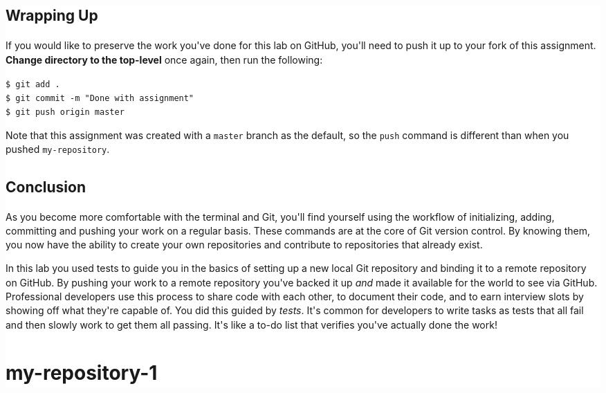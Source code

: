 ## Wrapping Up

If you would like to preserve the work you've done for this lab on GitHub,
you'll need to push it up to your fork of this assignment. **Change directory to
the top-level** once again, then run the following:

```console
$ git add .
$ git commit -m "Done with assignment"
$ git push origin master
```

Note that this assignment was created with a `master` branch as the default, so
the `push` command is different than when you pushed `my-repository`.

## Conclusion

As you become more comfortable with the terminal and Git, you'll find yourself
using the workflow of initializing, adding, committing and pushing your work on
a regular basis. These commands are at the core of Git version control. By
knowing them, you now have the ability to create your own repositories and
contribute to repositories that already exist.

In this lab you used tests to guide you in the basics of setting up a new local
Git repository and binding it to a remote repository on GitHub. By pushing your
work to a remote repository you've backed it up _and_ made it available for the
world to see via GitHub. Professional developers use this process to share code
with each other, to document their code, and to earn interview slots by showing
off what they're capable of. You did this guided by _tests_. It's common for
developers to write tasks as tests that all fail and then slowly work to get
them all passing. It's like a to-do list that verifies you've actually done the
work!

[github]: https://github.com/
[pr]: https://help.github.com/en/articles/about-pull-requests
# my-repository-1


[forking]: https://guides.github.com/activities/forking/